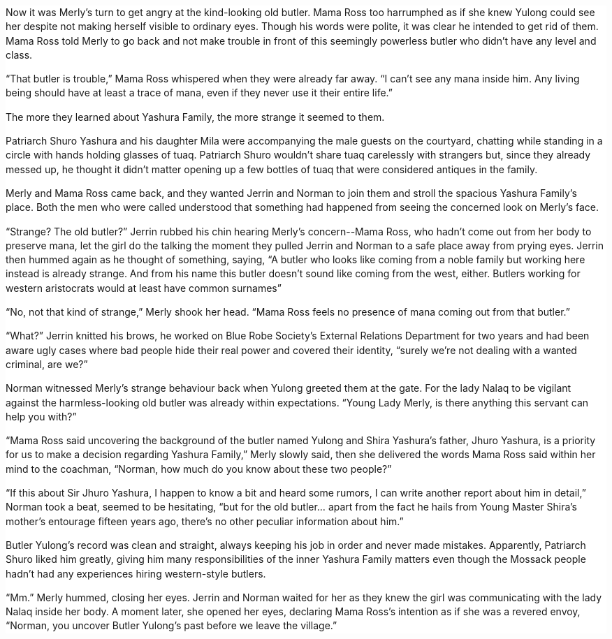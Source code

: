 Now it was Merly’s turn to get angry at the kind-looking old butler. Mama Ross too harrumphed as if she knew Yulong could see her despite not making herself visible to ordinary eyes. Though his words were polite, it was clear he intended to get rid of them. Mama Ross told Merly to go back and not make trouble in front of this seemingly powerless butler who didn’t have any level and class.

“That butler is trouble,” Mama Ross whispered when they were already far away. “I can’t see any mana inside him. Any living being should have at least a trace of mana, even if they never use it their entire life.”

The more they learned about Yashura Family, the more strange it seemed to them.

Patriarch Shuro Yashura and his daughter Mila were accompanying the male guests on the courtyard, chatting while standing in a circle with hands holding glasses of tuaq. Patriarch Shuro wouldn’t share tuaq carelessly with strangers but, since they already messed up, he thought it didn’t matter opening up a few bottles of tuaq that were considered antiques in the family.

Merly and Mama Ross came back, and they wanted Jerrin and Norman to join them and stroll the spacious Yashura Family’s place. Both the men who were called understood that something had happened from seeing the concerned look on Merly’s face.

“Strange? The old butler?” Jerrin rubbed his chin hearing Merly’s concern--Mama Ross, who hadn’t come out from her body to preserve mana, let the girl do the talking the moment they pulled Jerrin and Norman to a safe place away from prying eyes. Jerrin then hummed again as he thought of something, saying, “A butler who looks like coming from a noble family but working here instead is already strange. And from his name this butler doesn’t sound like coming from the west, either. Butlers working for western aristocrats would at least have common surnames”

“No, not that kind of strange,” Merly shook her head. “Mama Ross feels no presence of mana coming out from that butler.”

“What?” Jerrin knitted his brows, he worked on Blue Robe Society’s External Relations Department for two years and had been aware ugly cases where bad people hide their real power and covered their identity, “surely we’re not dealing with a wanted criminal, are we?”

Norman witnessed Merly’s strange behaviour back when Yulong greeted them at the gate. For the lady Nalaq to be vigilant against the harmless-looking old butler was already within expectations. “Young Lady Merly, is there anything this servant can help you with?”

“Mama Ross said uncovering the background of the butler named Yulong and Shira Yashura’s father, Jhuro Yashura, is a priority for us to make a decision regarding Yashura Family,” Merly slowly said, then she delivered the words Mama Ross said within her mind to the coachman, “Norman, how much do you know about these two people?”

“If this about Sir Jhuro Yashura, I happen to know a bit and heard some rumors, I can write another report about him in detail,” Norman took a beat, seemed to be hesitating, “but for the old butler… apart from the fact he hails from Young Master Shira’s mother’s entourage fifteen years ago, there’s no other peculiar information about him.”

Butler Yulong’s record was clean and straight, always keeping his job in order and never made mistakes. Apparently, Patriarch Shuro liked him greatly, giving him many responsibilities of the inner Yashura Family matters even though the Mossack people hadn’t had any experiences hiring western-style butlers.

“Mm.” Merly hummed, closing her eyes. Jerrin and Norman waited for her as they knew the girl was communicating with the lady Nalaq inside her body. A moment later, she opened her eyes, declaring Mama Ross’s intention as if she was a revered envoy, “Norman, you uncover Butler Yulong’s past before we leave the village.”
